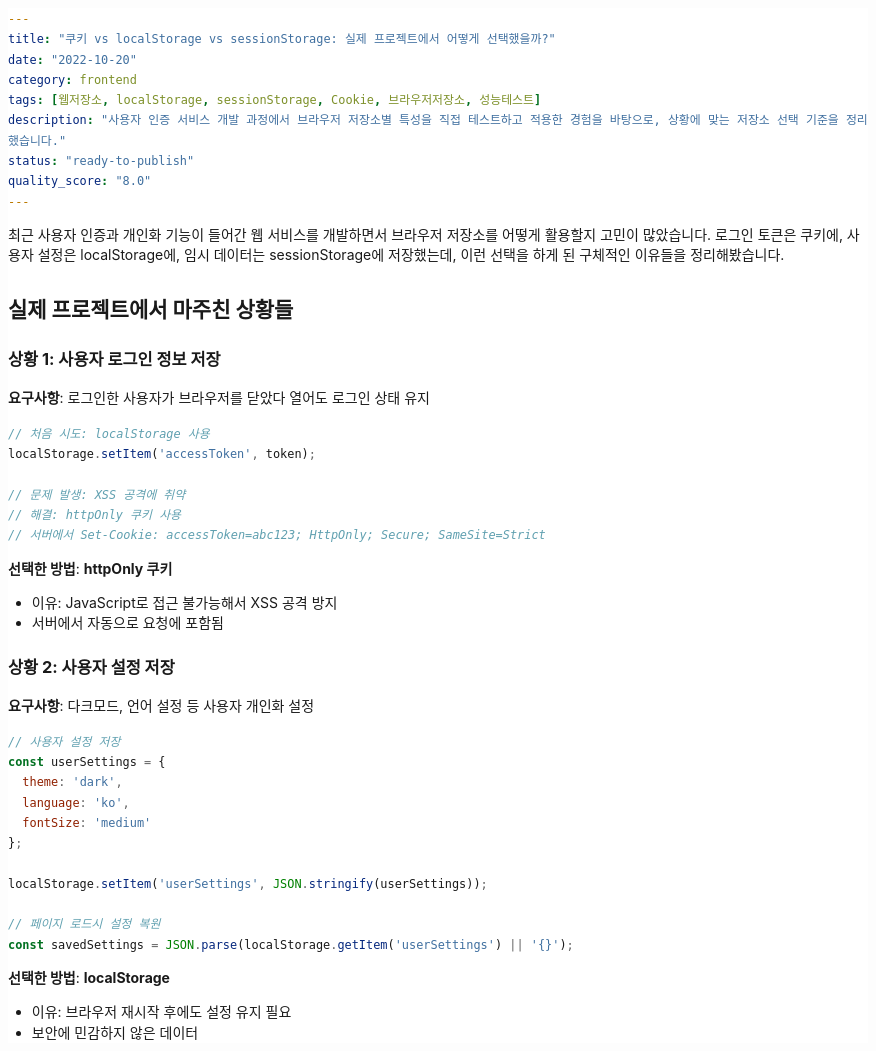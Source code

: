 ```yaml
---
title: "쿠키 vs localStorage vs sessionStorage: 실제 프로젝트에서 어떻게 선택했을까?"
date: "2022-10-20"
category: frontend
tags: [웹저장소, localStorage, sessionStorage, Cookie, 브라우저저장소, 성능테스트]
description: "사용자 인증 서비스 개발 과정에서 브라우저 저장소별 특성을 직접 테스트하고 적용한 경험을 바탕으로, 상황에 맞는 저장소 선택 기준을 정리했습니다."
status: "ready-to-publish"
quality_score: "8.0"
---
```


최근 사용자 인증과 개인화 기능이 들어간 웹 서비스를 개발하면서 브라우저 저장소를 어떻게 활용할지 고민이 많았습니다. 로그인 토큰은 쿠키에, 사용자 설정은 localStorage에, 임시 데이터는 sessionStorage에 저장했는데, 이런 선택을 하게 된 구체적인 이유들을 정리해봤습니다.

## 실제 프로젝트에서 마주친 상황들

### 상황 1: 사용자 로그인 정보 저장

**요구사항**: 로그인한 사용자가 브라우저를 닫았다 열어도 로그인 상태 유지

```javascript
// 처음 시도: localStorage 사용
localStorage.setItem('accessToken', token);

// 문제 발생: XSS 공격에 취약
// 해결: httpOnly 쿠키 사용
// 서버에서 Set-Cookie: accessToken=abc123; HttpOnly; Secure; SameSite=Strict
```

**선택한 방법**: **httpOnly 쿠키**
- 이유: JavaScript로 접근 불가능해서 XSS 공격 방지
- 서버에서 자동으로 요청에 포함됨

### 상황 2: 사용자 설정 저장

**요구사항**: 다크모드, 언어 설정 등 사용자 개인화 설정

```javascript
// 사용자 설정 저장
const userSettings = {
  theme: 'dark',
  language: 'ko',
  fontSize: 'medium'
};

localStorage.setItem('userSettings', JSON.stringify(userSettings));

// 페이지 로드시 설정 복원
const savedSettings = JSON.parse(localStorage.getItem('userSettings') || '{}');
```

**선택한 방법**: **localStorage**
- 이유: 브라우저 재시작 후에도 설정 유지 필요
- 보안에 민감하지 않은 데이터
